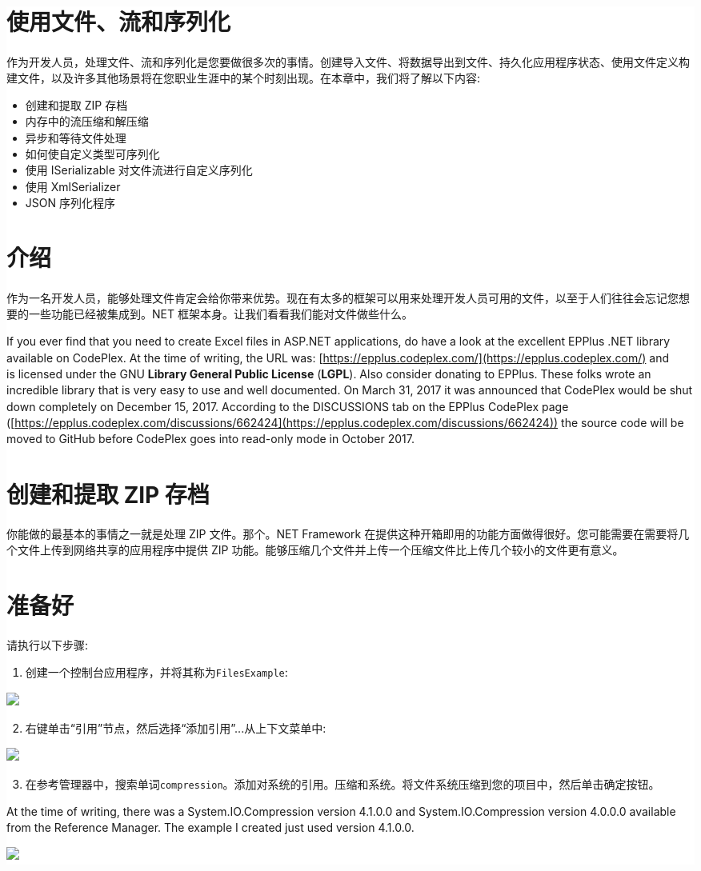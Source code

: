 # 使用文件、流和序列化

作为开发人员，处理文件、流和序列化是您要做很多次的事情。创建导入文件、将数据导出到文件、持久化应用程序状态、使用文件定义构建文件，以及许多其他场景将在您职业生涯中的某个时刻出现。在本章中，我们将了解以下内容:

*   创建和提取 ZIP 存档
*   内存中的流压缩和解压缩
*   异步和等待文件处理
*   如何使自定义类型可序列化
*   使用 ISerializable 对文件流进行自定义序列化
*   使用 XmlSerializer
*   JSON 序列化程序

# 介绍

作为一名开发人员，能够处理文件肯定会给你带来优势。现在有太多的框架可以用来处理开发人员可用的文件，以至于人们往往会忘记您想要的一些功能已经被集成到。NET 框架本身。让我们看看我们能对文件做些什么。

If you ever find that you need to create Excel files in ASP.NET applications, do have a look at the excellent EPPlus .NET library available on CodePlex. At the time of writing, the URL was: [https://epplus.codeplex.com/](https://epplus.codeplex.com/) and is licensed under the GNU **Library General Public License** (**LGPL**). Also consider donating to EPPlus. These folks wrote an incredible library that is very easy to use and well documented.
On March 31, 2017 it was announced that CodePlex would be shut down completely on December 15, 2017\. According to the DISCUSSIONS tab on the EPPlus CodePlex page ([https://epplus.codeplex.com/discussions/662424](https://epplus.codeplex.com/discussions/662424)) the source code will be moved to GitHub before CodePlex goes into read-only mode in October 2017.

# 创建和提取 ZIP 存档

你能做的最基本的事情之一就是处理 ZIP 文件。那个。NET Framework 在提供这种开箱即用的功能方面做得很好。您可能需要在需要将几个文件上传到网络共享的应用程序中提供 ZIP 功能。能够压缩几个文件并上传一个压缩文件比上传几个较小的文件更有意义。

# 准备好

请执行以下步骤:

1.  创建一个控制台应用程序，并将其称为`FilesExample`:

![](assets/B06434_07_01.png)

2.  右键单击“引用”节点，然后选择“添加引用”...从上下文菜单中:

![](assets/B06434_07_02.png)

3.  在参考管理器中，搜索单词`compression`。添加对系统的引用。压缩和系统。将文件系统压缩到您的项目中，然后单击确定按钮。

At the time of writing, there was a System.IO.Compression version 4.1.0.0 and System.IO.Compression version 4.0.0.0 available from the Reference Manager. The example I created just used version 4.1.0.0.

![](assets/B06434_07_03.png)
